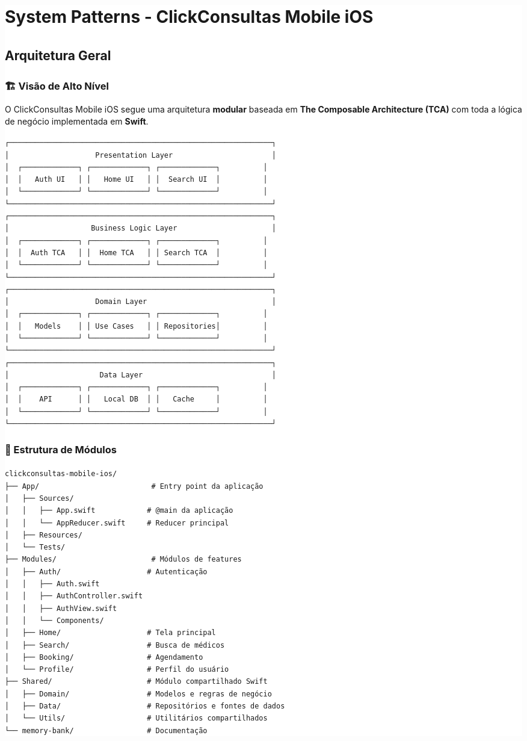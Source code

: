 # System Patterns - ClickConsultas Mobile iOS

## Arquitetura Geral

### 🏗️ Visão de Alto Nível

O ClickConsultas Mobile iOS segue uma arquitetura **modular** baseada em **The Composable Architecture (TCA)** com toda a lógica de negócio implementada em **Swift**.

```
┌─────────────────────────────────────────────────────────────┐
│                    Presentation Layer                       │
│  ┌─────────────┐ ┌─────────────┐ ┌─────────────┐          │
│  │   Auth UI   │ │   Home UI   │ │  Search UI  │          │
│  └─────────────┘ └─────────────┘ └─────────────┘          │
└─────────────────────────────────────────────────────────────┘
┌─────────────────────────────────────────────────────────────┐
│                   Business Logic Layer                      │
│  ┌─────────────┐ ┌─────────────┐ ┌─────────────┐          │
│  │  Auth TCA   │ │  Home TCA   │ │ Search TCA  │          │
│  └─────────────┘ └─────────────┘ └─────────────┘          │
└─────────────────────────────────────────────────────────────┘
┌─────────────────────────────────────────────────────────────┐
│                    Domain Layer                             │
│  ┌─────────────┐ ┌─────────────┐ ┌─────────────┐          │
│  │   Models    │ │ Use Cases   │ │ Repositories│          │
│  └─────────────┘ └─────────────┘ └─────────────┘          │
└─────────────────────────────────────────────────────────────┘
┌─────────────────────────────────────────────────────────────┐
│                     Data Layer                              │
│  ┌─────────────┐ ┌─────────────┐ ┌─────────────┐          │
│  │    API      │ │   Local DB  │ │   Cache     │          │
│  └─────────────┘ └─────────────┘ └─────────────┘          │
└─────────────────────────────────────────────────────────────┘
```

### 📁 Estrutura de Módulos

```
clickconsultas-mobile-ios/
├── App/                          # Entry point da aplicação
│   ├── Sources/
│   │   ├── App.swift            # @main da aplicação
│   │   └── AppReducer.swift     # Reducer principal
│   ├── Resources/
│   └── Tests/
├── Modules/                      # Módulos de features
│   ├── Auth/                    # Autenticação
│   │   ├── Auth.swift
│   │   ├── AuthController.swift
│   │   ├── AuthView.swift
│   │   └── Components/
│   ├── Home/                    # Tela principal
│   ├── Search/                  # Busca de médicos
│   ├── Booking/                 # Agendamento
│   └── Profile/                 # Perfil do usuário
├── Shared/                      # Módulo compartilhado Swift
│   ├── Domain/                  # Modelos e regras de negócio
│   ├── Data/                    # Repositórios e fontes de dados
│   └── Utils/                   # Utilitários compartilhados
└── memory-bank/                 # Documentação
```
